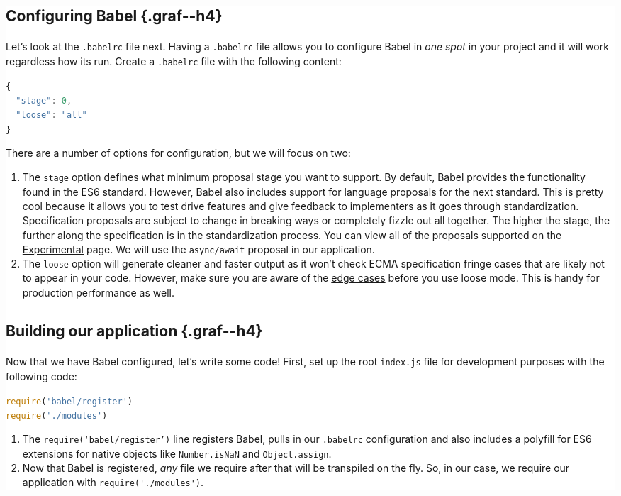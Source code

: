 ## **Configuring Babel** {.graf--h4}

<p class="graf--p">
  Let’s look at the <code>.babelrc</code> file next. Having a <code>.babelrc</code> file allows you to configure Babel in <em class="markup--em markup--p-em">one spot</em> in your project and it will work regardless how its run. Create a <code>.babelrc</code> file with the following content:
</p>

```js
{
  "stage": 0,
  "loose": "all"
}
```

<p class="graf--p">
  There are a number of <a class="markup--anchor markup--p-anchor" href="https://babeljs.io/docs/usage/options/">options</a> for configuration, but we will focus on two:
</p>

<ol class="postList">
  <li class="graf--li">
    The <code>stage</code> option defines what minimum proposal stage you want to support. By default, Babel provides the functionality found in the ES6 standard. However, Babel also includes support for language proposals for the next standard. This is pretty cool because it allows you to test drive features and give feedback to implementers as it goes through standardization. Specification proposals are subject to change in breaking ways or completely fizzle out all together. The higher the stage, the further along the specification is in the standardization process. You can view all of the proposals supported on the <a class="markup--anchor markup--li-anchor" href="https://babeljs.io/docs/usage/experimental/">Experimental</a> page. We will use the <code>async/await</code> proposal in our application.
  </li>
  <li class="graf--li">
    The <code>loose</code> option will generate cleaner and faster output as it won’t check ECMA specification fringe cases that are likely not to appear in your code. However, make sure you are aware of the <a class="markup--anchor markup--li-anchor" href="https://babeljs.io/docs/advanced/loose/">edge cases</a> before you use loose mode. This is handy for production performance as well.
  </li>
</ol>

## **Building our application** {.graf--h4}

<p class="graf--p">
  Now that we have Babel configured, let’s write some code! First, set up the root <code>index.js</code> file for development purposes with the following code:
</p>

```js
require('babel/register')
require('./modules')
```

<ol class="postList">
  <li class="graf--li">
    The <code>require(‘babel/register’)</code> line registers Babel, pulls in our <code>.babelrc</code> configuration and also includes a polyfill for ES6 extensions for native objects like <code>Number.isNaN</code> and <code>Object.assign</code>.
  </li>
  <li class="graf--li">
    Now that Babel is registered, <em class="markup--em markup--li-em">any</em> file we require after that will be transpiled on the fly. So, in our case, we require our application with <code>require('./modules')</code>.
  </li>
</ol>

